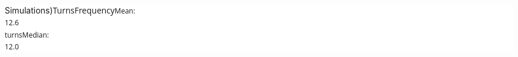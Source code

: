 Simulations)</text></g><g class="g-xtitle"><text class="xtitle" x="350" y="422" text-anchor="middle" data-unformatted="Turns" data-math="N" style="font-family: &quot;Open Sans&quot;, verdana, arial, sans-serif; font-size: 14px; fill: rgb(68, 68, 68); opacity: 1; font-weight: normal; white-space: pre;">Turns</text></g><g class="g-ytitle"><text class="ytitle" transform="rotate(-90,42,235)" x="42" y="235" text-anchor="middle" data-unformatted="Frequency" data-math="N" style="font-family: &quot;Open Sans&quot;, verdana, arial, sans-serif; font-size: 14px; fill: rgb(68, 68, 68); opacity: 1; font-weight: normal; white-space: pre;">Frequency</text></g><g class="annotation" data-index="0" style="opacity: 1;"><g class="annotation-text-g" transform="rotate(0,178.5,95.99999999999999)"><g class="cursor-pointer" transform="translate(125,86)"><rect class="bg" x="0.5" y="0.5" width="107" height="18" style="stroke-width: 1px; stroke: rgb(0, 0, 0); stroke-opacity: 0; fill: rgb(0, 0, 0); fill-opacity: 0;"></rect><text class="annotation-text" text-anchor="middle" data-unformatted="Mean: 12.6 turns" data-math="N" x="54.24609375" y="14" style="font-family: &quot;Open Sans&quot;, verdana, arial, sans-serif; font-size: 12px; fill: rgb(0, 0, 255); fill-opacity: 1; white-space: pre;">Mean: 12.6 turns</text></g></g></g><g class="annotation" data-index="1" style="opacity: 1;"><g class="annotation-text-g" transform="rotate(0,159.41,82.49999999999997)"><g class="cursor-pointer" transform="translate(100,73)"><rect class="bg" x="0.5" y="0.5" width="118" height="18" style="stroke-width: 1px; stroke: rgb(0, 0, 0); stroke-opacity: 0; fill: rgb(0, 0, 0); fill-opacity: 0;"></rect><text class="annotation-text" text-anchor="middle" data-unformatted="Median: 12.0 turns" data-math="N" x="59.6328125" y="14" style="font-family: &quot;Open Sans&quot;, verdana, arial, sans-serif; font-size: 12px; fill: rgb(0, 128, 0); fill-opacity: 1; white-space: pre;">Median: 12.0